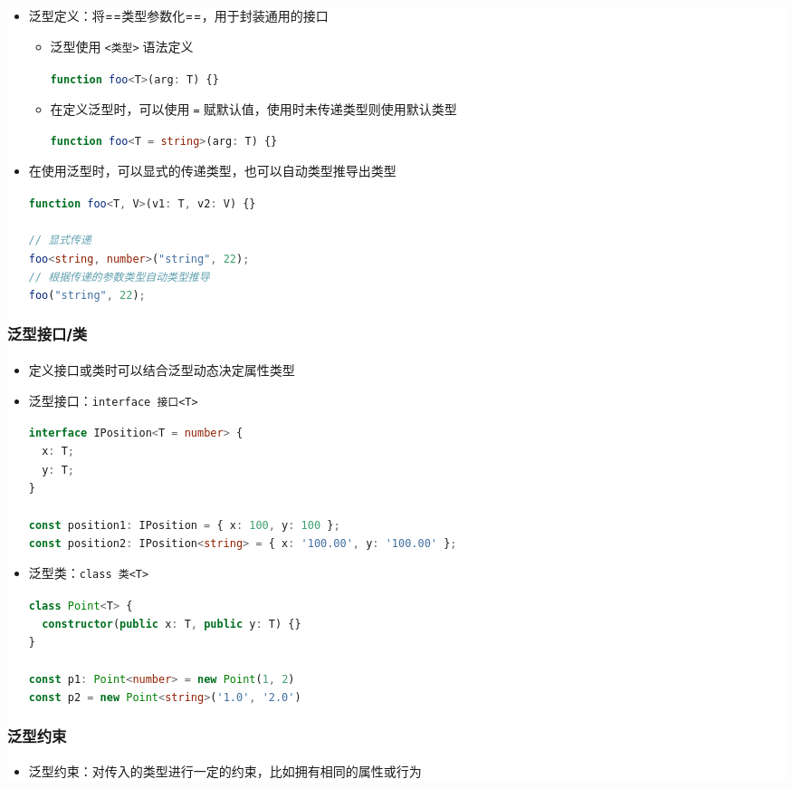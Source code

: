- 泛型定义：将==类型参数化==，用于封装通用的接口

  - 泛型使用 `<类型>` 语法定义

    ```typescript
    function foo<T>(arg: T) {}
    ```

  - 在定义泛型时，可以使用 `=` 赋默认值，使用时未传递类型则使用默认类型

    ```typescript
    function foo<T = string>(arg: T) {}
    ```

- 在使用泛型时，可以显式的传递类型，也可以自动类型推导出类型

  ```typescript
  function foo<T, V>(v1: T, v2: V) {}
  
  // 显式传递
  foo<string, number>("string", 22);
  // 根据传递的参数类型自动类型推导
  foo("string", 22);
  ```

  

### 泛型接口/类

- 定义接口或类时可以结合泛型动态决定属性类型

- 泛型接口：`interface 接口<T>`

  ```typescript
  interface IPosition<T = number> {
    x: T;
    y: T;
  }
  
  const position1: IPosition = { x: 100, y: 100 };
  const position2: IPosition<string> = { x: '100.00', y: '100.00' };
  ```

- 泛型类：`class 类<T>`

  ```typescript
  class Point<T> {
    constructor(public x: T, public y: T) {}
  }
  
  const p1: Point<number> = new Point(1, 2)
  const p2 = new Point<string>('1.0', '2.0')
  ```



### 泛型约束

- 泛型约束：对传入的类型进行一定的约束，比如拥有相同的属性或行为

